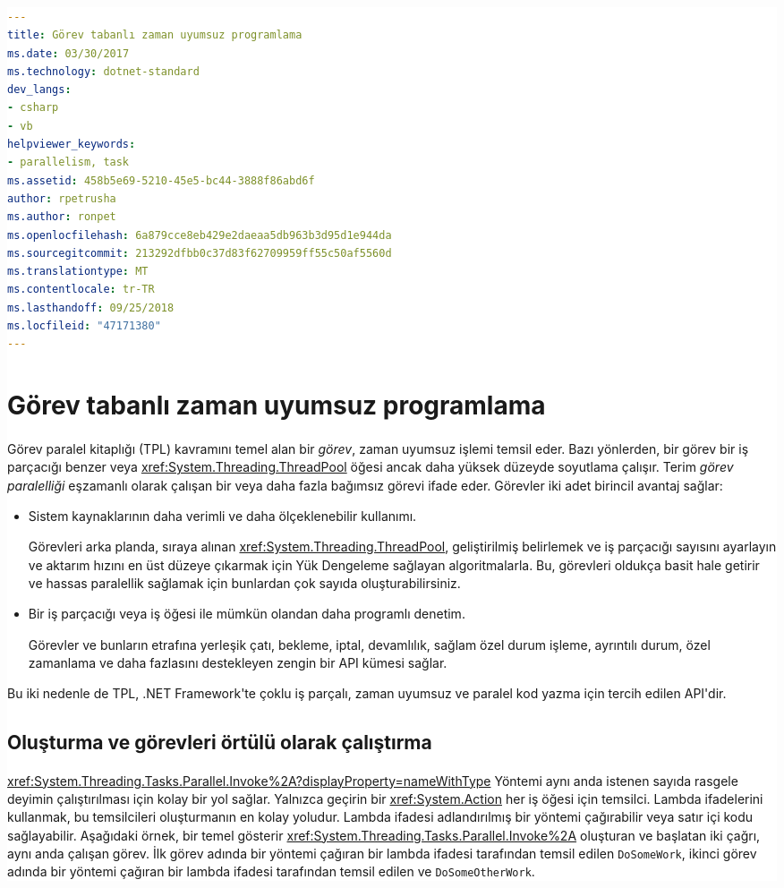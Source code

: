 ```yaml
---
title: Görev tabanlı zaman uyumsuz programlama
ms.date: 03/30/2017
ms.technology: dotnet-standard
dev_langs:
- csharp
- vb
helpviewer_keywords:
- parallelism, task
ms.assetid: 458b5e69-5210-45e5-bc44-3888f86abd6f
author: rpetrusha
ms.author: ronpet
ms.openlocfilehash: 6a879cce8eb429e2daeaa5db963b3d95d1e944da
ms.sourcegitcommit: 213292dfbb0c37d83f62709959ff55c50af5560d
ms.translationtype: MT
ms.contentlocale: tr-TR
ms.lasthandoff: 09/25/2018
ms.locfileid: "47171380"
---
```

# <a name="task-based-asynchronous-programming"></a>Görev tabanlı zaman uyumsuz programlama
Görev paralel kitaplığı (TPL) kavramını temel alan bir *görev*, zaman uyumsuz işlemi temsil eder. Bazı yönlerden, bir görev bir iş parçacığı benzer veya <xref:System.Threading.ThreadPool> öğesi ancak daha yüksek düzeyde soyutlama çalışır. Terim *görev paralelliği* eşzamanlı olarak çalışan bir veya daha fazla bağımsız görevi ifade eder. Görevler iki adet birincil avantaj sağlar:  
  
-   Sistem kaynaklarının daha verimli ve daha ölçeklenebilir kullanımı.  
  
     Görevleri arka planda, sıraya alınan <xref:System.Threading.ThreadPool>, geliştirilmiş belirlemek ve iş parçacığı sayısını ayarlayın ve aktarım hızını en üst düzeye çıkarmak için Yük Dengeleme sağlayan algoritmalarla. Bu, görevleri oldukça basit hale getirir ve hassas paralellik sağlamak için bunlardan çok sayıda oluşturabilirsiniz.  
  
-   Bir iş parçacığı veya iş öğesi ile mümkün olandan daha programlı denetim.  
  
     Görevler ve bunların etrafına yerleşik çatı, bekleme, iptal, devamlılık, sağlam özel durum işleme, ayrıntılı durum, özel zamanlama ve daha fazlasını destekleyen zengin bir API kümesi sağlar.  
  
 Bu iki nedenle de TPL, .NET Framework'te çoklu iş parçalı, zaman uyumsuz ve paralel kod yazma için tercih edilen API'dir.  
  
## <a name="creating-and-running-tasks-implicitly"></a>Oluşturma ve görevleri örtülü olarak çalıştırma  
 <xref:System.Threading.Tasks.Parallel.Invoke%2A?displayProperty=nameWithType> Yöntemi aynı anda istenen sayıda rasgele deyimin çalıştırılması için kolay bir yol sağlar. Yalnızca geçirin bir <xref:System.Action> her iş öğesi için temsilci. Lambda ifadelerini kullanmak, bu temsilcileri oluşturmanın en kolay yoludur. Lambda ifadesi adlandırılmış bir yöntemi çağırabilir veya satır içi kodu sağlayabilir. Aşağıdaki örnek, bir temel gösterir <xref:System.Threading.Tasks.Parallel.Invoke%2A> oluşturan ve başlatan iki çağrı, aynı anda çalışan görev. İlk görev adında bir yöntemi çağıran bir lambda ifadesi tarafından temsil edilen `DoSomeWork`, ikinci görev adında bir yöntemi çağıran bir lambda ifadesi tarafından temsil edilen ve `DoSomeOtherWork`.  
  